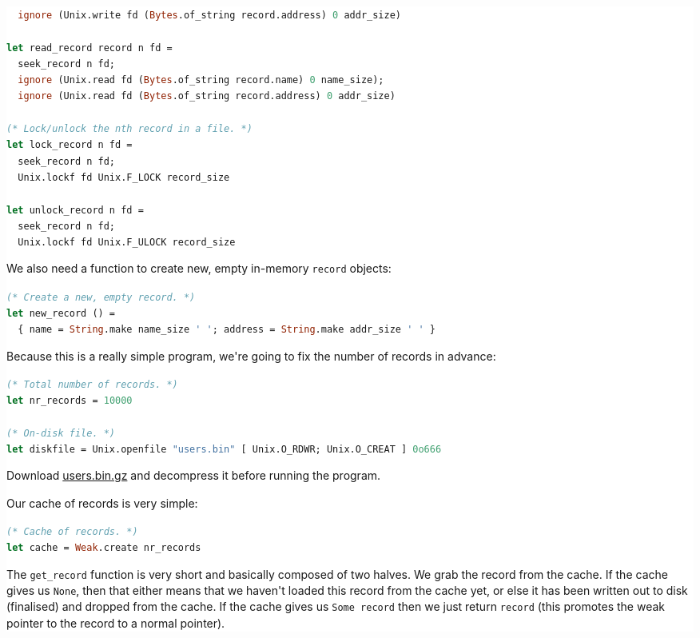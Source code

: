 ```ocaml
  ignore (Unix.write fd (Bytes.of_string record.address) 0 addr_size)

let read_record record n fd =
  seek_record n fd;
  ignore (Unix.read fd (Bytes.of_string record.name) 0 name_size);
  ignore (Unix.read fd (Bytes.of_string record.address) 0 addr_size)

(* Lock/unlock the nth record in a file. *)
let lock_record n fd =
  seek_record n fd;
  Unix.lockf fd Unix.F_LOCK record_size

let unlock_record n fd =
  seek_record n fd;
  Unix.lockf fd Unix.F_ULOCK record_size
```

We also need a function to create new, empty in-memory `record` objects:


```ocaml
(* Create a new, empty record. *)
let new_record () =
  { name = String.make name_size ' '; address = String.make addr_size ' ' }
```


Because this is a really simple program, we're going to fix the number
of records in advance:


```ocaml
(* Total number of records. *)
let nr_records = 10000

(* On-disk file. *)
let diskfile = Unix.openfile "users.bin" [ Unix.O_RDWR; Unix.O_CREAT ] 0o666
```

Download [users.bin.gz](/media/tutorials/users.bin.gz) and decompress it before
running the program.

Our cache of records is very simple:


```ocaml
(* Cache of records. *)
let cache = Weak.create nr_records
```

The `get_record` function is very short and basically composed of two
halves. We grab the record from the cache. If the cache gives us `None`,
then that either means that we haven't loaded this record from the cache
yet, or else it has been written out to disk (finalised) and dropped
from the cache. If the cache gives us `Some record` then we just return
`record` (this promotes the weak pointer to the record to a normal
pointer).
